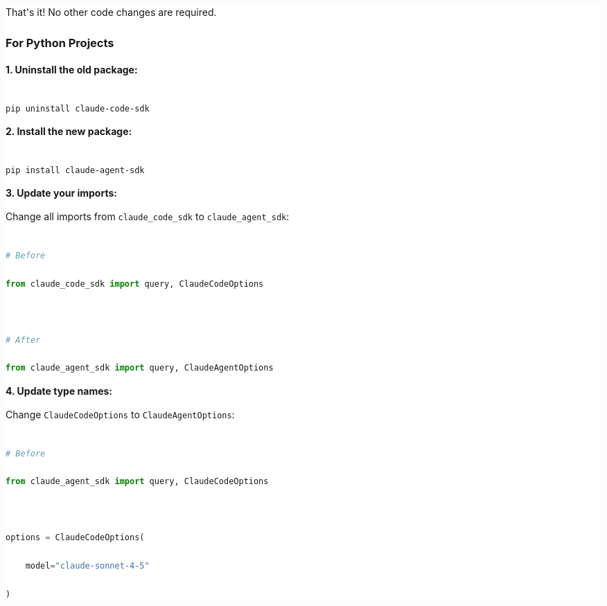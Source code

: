 

That's it! No other code changes are required.



### For Python Projects



**1. Uninstall the old package:**



```bash  theme={null}

pip uninstall claude-code-sdk

```



**2. Install the new package:**



```bash  theme={null}

pip install claude-agent-sdk

```



**3. Update your imports:**



Change all imports from `claude_code_sdk` to `claude_agent_sdk`:



```python  theme={null}

# Before

from claude_code_sdk import query, ClaudeCodeOptions



# After

from claude_agent_sdk import query, ClaudeAgentOptions

```



**4. Update type names:**



Change `ClaudeCodeOptions` to `ClaudeAgentOptions`:



```python  theme={null}

# Before

from claude_agent_sdk import query, ClaudeCodeOptions



options = ClaudeCodeOptions(

    model="claude-sonnet-4-5"

)

```